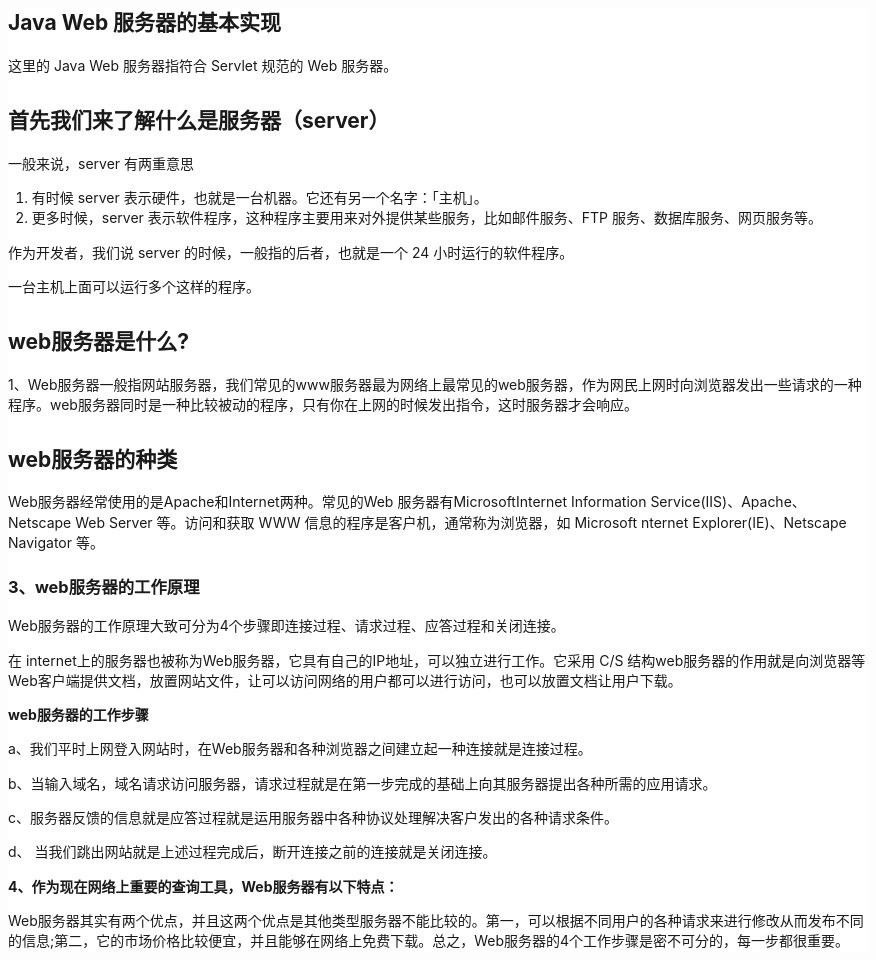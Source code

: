 







## Java Web 服务器的基本实现

这里的 Java Web 服务器指符合 Servlet 规范的 Web 服务器。



## 首先我们来了解什么是服务器（server）

一般来说，server 有两重意思

1. 有时候 server 表示硬件，也就是一台机器。它还有另一个名字：「主机」。
2. 更多时候，server 表示软件程序，这种程序主要用来对外提供某些服务，比如邮件服务、FTP 服务、数据库服务、网页服务等。

作为开发者，我们说 server 的时候，一般指的后者，也就是一个 24 小时运行的软件程序。

一台主机上面可以运行多个这样的程序。



## web服务器是什么?

1、Web服务器一般指网站服务器，我们常见的www服务器最为网络上最常见的web服务器，作为网民上网时向浏览器发出一些请求的一种程序。web服务器同时是一种比较被动的程序，只有你在上网的时候发出指令，这时服务器才会响应。



## web服务器的种类

Web服务器经常使用的是Apache和Internet两种。常见的Web 服务器有MicrosoftInternet Information Service(IIS)、Apache、Netscape Web Server 等。访问和获取 WWW 信息的程序是客户机，通常称为浏览器，如 Microsoft nternet Explorer(IE)、Netscape Navigator 等。

### 3、web服务器的工作原理

Web服务器的工作原理大致可分为4个步骤即连接过程、请求过程、应答过程和关闭连接。

在 internet上的服务器也被称为Web服务器，它具有自己的IP地址，可以独立进行工作。它采用 C/S 结构web服务器的作用就是向浏览器等Web客户端提供文档，放置网站文件，让可以访问网络的用户都可以进行访问，也可以放置文档让用户下载。



**web服务器的工作步骤**



a、我们平时上网登入网站时，在Web服务器和各种浏览器之间建立起一种连接就是连接过程。

b、当输入域名，域名请求访问服务器，请求过程就是在第一步完成的基础上向其服务器提出各种所需的应用请求。

c、服务器反馈的信息就是应答过程就是运用服务器中各种协议处理解决客户发出的各种请求条件。

d、 当我们跳出网站就是上述过程完成后，断开连接之前的连接就是关闭连接。

**4、作为现在网络上重要的查询工具，Web服务器有以下特点：**

Web服务器其实有两个优点，并且这两个优点是其他类型服务器不能比较的。第一，可以根据不同用户的各种请求来进行修改从而发布不同的信息;第二，它的市场价格比较便宜，并且能够在网络上免费下载。总之，Web服务器的4个工作步骤是密不可分的，每一步都很重要。
